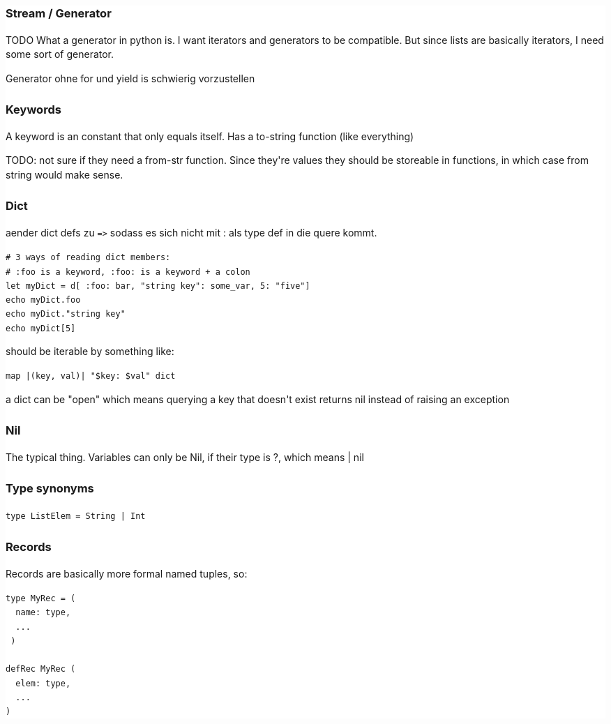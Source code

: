 ### Stream / Generator

TODO
What a generator in python is. I want iterators and generators to be
compatible. But since lists are basically iterators, I need some sort of
generator. 

Generator ohne for und yield is schwierig vorzustellen

### Keywords

A keyword is an constant that only equals itself. Has a to-string function
(like everything)

TODO: not sure if they need a from-str function. Since they're values they
should be storeable in functions, in which case from string would make sense.

### Dict

aender dict defs zu `=>` sodass es sich nicht mit : als type def in die quere
kommt.
```
# 3 ways of reading dict members:
# :foo is a keyword, :foo: is a keyword + a colon
let myDict = d[ :foo: bar, "string key": some_var, 5: "five"]
echo myDict.foo
echo myDict."string key"
echo myDict[5]
```

should be iterable by something like: 

```
map |(key, val)| "$key: $val" dict
```

a dict can be "open" which means querying a key that doesn't exist returns nil
instead of raising an exception

### Nil

The typical thing. Variables can only be Nil, if their type is <name>?, which
means <name> | nil

### Type synonyms

```
type ListElem = String | Int
```

### Records

Records are basically more formal named tuples, so:
```
type MyRec = ( 
  name: type,
  ...
 )

defRec MyRec (  
  elem: type,
  ...
)
```
